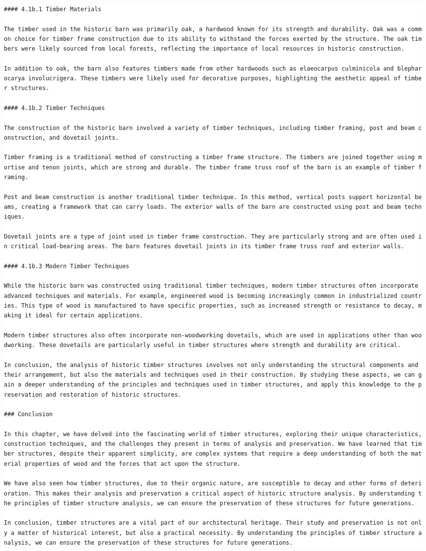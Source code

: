 ```
#### 4.1b.1 Timber Materials

The timber used in the historic barn was primarily oak, a hardwood known for its strength and durability. Oak was a common choice for timber frame construction due to its ability to withstand the forces exerted by the structure. The oak timbers were likely sourced from local forests, reflecting the importance of local resources in historic construction.

In addition to oak, the barn also features timbers made from other hardwoods such as elaeocarpus culminicola and blepharocarya involucrigera. These timbers were likely used for decorative purposes, highlighting the aesthetic appeal of timber structures.

#### 4.1b.2 Timber Techniques

The construction of the historic barn involved a variety of timber techniques, including timber framing, post and beam construction, and dovetail joints.

Timber framing is a traditional method of constructing a timber frame structure. The timbers are joined together using mortise and tenon joints, which are strong and durable. The timber frame truss roof of the barn is an example of timber framing.

Post and beam construction is another traditional timber technique. In this method, vertical posts support horizontal beams, creating a framework that can carry loads. The exterior walls of the barn are constructed using post and beam techniques.

Dovetail joints are a type of joint used in timber frame construction. They are particularly strong and are often used in critical load-bearing areas. The barn features dovetail joints in its timber frame truss roof and exterior walls.

#### 4.1b.3 Modern Timber Techniques

While the historic barn was constructed using traditional timber techniques, modern timber structures often incorporate advanced techniques and materials. For example, engineered wood is becoming increasingly common in industrialized countries. This type of wood is manufactured to have specific properties, such as increased strength or resistance to decay, making it ideal for certain applications.

Modern timber structures also often incorporate non-woodworking dovetails, which are used in applications other than woodworking. These dovetails are particularly useful in timber structures where strength and durability are critical.

In conclusion, the analysis of historic timber structures involves not only understanding the structural components and their arrangement, but also the materials and techniques used in their construction. By studying these aspects, we can gain a deeper understanding of the principles and techniques used in timber structures, and apply this knowledge to the preservation and restoration of historic structures.

### Conclusion

In this chapter, we have delved into the fascinating world of timber structures, exploring their unique characteristics, construction techniques, and the challenges they present in terms of analysis and preservation. We have learned that timber structures, despite their apparent simplicity, are complex systems that require a deep understanding of both the material properties of wood and the forces that act upon the structure.

We have also seen how timber structures, due to their organic nature, are susceptible to decay and other forms of deterioration. This makes their analysis and preservation a critical aspect of historic structure analysis. By understanding the principles of timber structure analysis, we can ensure the preservation of these structures for future generations.

In conclusion, timber structures are a vital part of our architectural heritage. Their study and preservation is not only a matter of historical interest, but also a practical necessity. By understanding the principles of timber structure analysis, we can ensure the preservation of these structures for future generations.
```